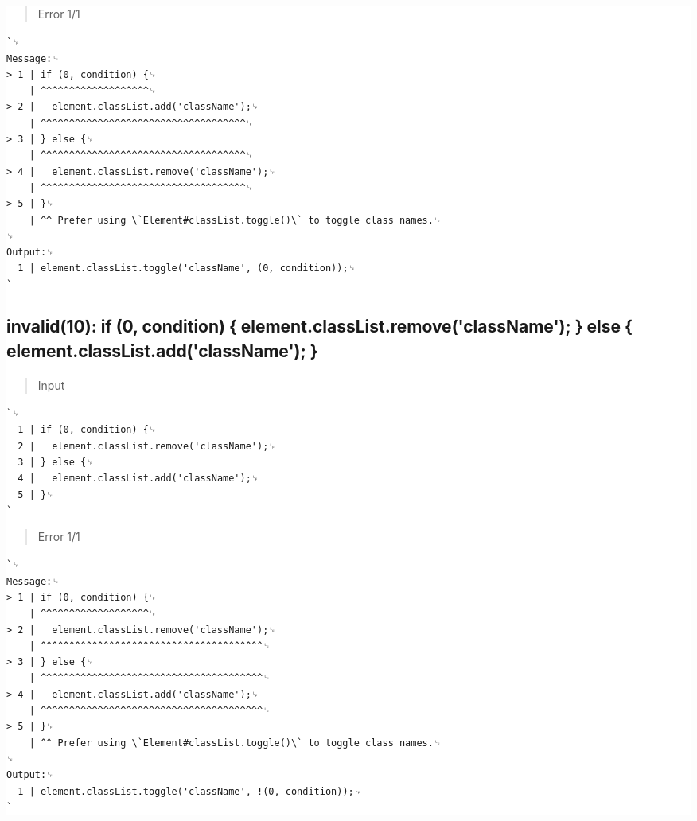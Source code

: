 > Error 1/1

    `␊
    Message:␊
    > 1 | if (0, condition) {␊
        | ^^^^^^^^^^^^^^^^^^^␊
    > 2 | 	element.classList.add('className');␊
        | ^^^^^^^^^^^^^^^^^^^^^^^^^^^^^^^^^^^^␊
    > 3 | } else {␊
        | ^^^^^^^^^^^^^^^^^^^^^^^^^^^^^^^^^^^^␊
    > 4 | 	element.classList.remove('className');␊
        | ^^^^^^^^^^^^^^^^^^^^^^^^^^^^^^^^^^^^␊
    > 5 | }␊
        | ^^ Prefer using \`Element#classList.toggle()\` to toggle class names.␊
    ␊
    Output:␊
      1 | element.classList.toggle('className', (0, condition));␊
    `

## invalid(10): if (0, condition) { element.classList.remove('className'); } else { element.classList.add('className'); }

> Input

    `␊
      1 | if (0, condition) {␊
      2 | 	element.classList.remove('className');␊
      3 | } else {␊
      4 | 	element.classList.add('className');␊
      5 | }␊
    `

> Error 1/1

    `␊
    Message:␊
    > 1 | if (0, condition) {␊
        | ^^^^^^^^^^^^^^^^^^^␊
    > 2 | 	element.classList.remove('className');␊
        | ^^^^^^^^^^^^^^^^^^^^^^^^^^^^^^^^^^^^^^^␊
    > 3 | } else {␊
        | ^^^^^^^^^^^^^^^^^^^^^^^^^^^^^^^^^^^^^^^␊
    > 4 | 	element.classList.add('className');␊
        | ^^^^^^^^^^^^^^^^^^^^^^^^^^^^^^^^^^^^^^^␊
    > 5 | }␊
        | ^^ Prefer using \`Element#classList.toggle()\` to toggle class names.␊
    ␊
    Output:␊
      1 | element.classList.toggle('className', !(0, condition));␊
    `
